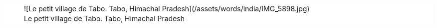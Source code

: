 <figure markdown="1">
![Le petit village de Tabo. Tabo, Himachal Pradesh](/assets/words/india/IMG_5898.jpg)
<figcaption>Le petit village de Tabo. Tabo, Himachal Pradesh</figcaption>
</figure>

<figure markdown="1">